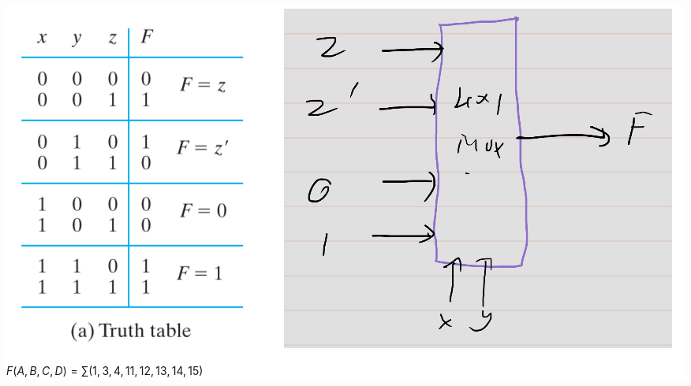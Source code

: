 ![300](../Images/Pasted%20image%2020220522134326.png) ![300](../Images/Pasted%20image%2020220520113440.png)


$F(A, B, C, D) = \sum(1, 3, 4, 11, 12, 13, 14, 15)$